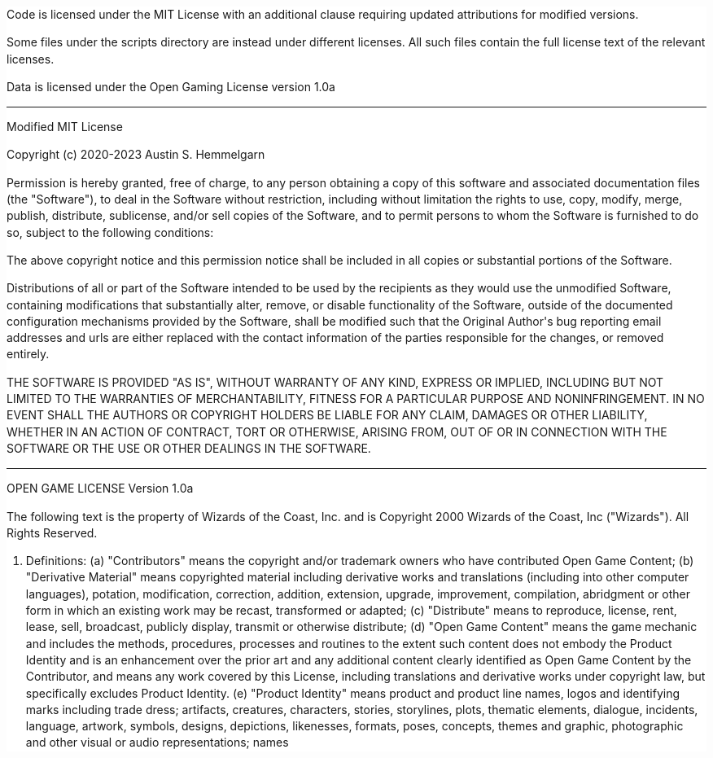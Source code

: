 Code is licensed under the MIT License with an additional clause requiring
updated attributions for modified versions.

Some files under the scripts directory are instead under different
licenses. All such files contain the full license text of the relevant
licenses.

Data is licensed under the Open Gaming License version 1.0a

----

Modified MIT License

Copyright (c) 2020-2023 Austin S. Hemmelgarn

Permission is hereby granted, free of charge, to any person obtaining a copy
of this software and associated documentation files (the "Software"), to deal
in the Software without restriction, including without limitation the rights
to use, copy, modify, merge, publish, distribute, sublicense, and/or sell
copies of the Software, and to permit persons to whom the Software is
furnished to do so, subject to the following conditions:

The above copyright notice and this permission notice shall be included in all
copies or substantial portions of the Software.

Distributions of all or part of the Software intended to be used by
the recipients as they would use the unmodified Software, containing
modifications that substantially alter, remove, or disable functionality
of the Software, outside of the documented configuration mechanisms
provided by the Software, shall be modified such that the Original
Author's bug reporting email addresses and urls are either replaced
with the contact information of the parties responsible for the changes,
or removed entirely.

THE SOFTWARE IS PROVIDED "AS IS", WITHOUT WARRANTY OF ANY KIND, EXPRESS OR
IMPLIED, INCLUDING BUT NOT LIMITED TO THE WARRANTIES OF MERCHANTABILITY,
FITNESS FOR A PARTICULAR PURPOSE AND NONINFRINGEMENT. IN NO EVENT SHALL THE
AUTHORS OR COPYRIGHT HOLDERS BE LIABLE FOR ANY CLAIM, DAMAGES OR OTHER
LIABILITY, WHETHER IN AN ACTION OF CONTRACT, TORT OR OTHERWISE, ARISING FROM,
OUT OF OR IN CONNECTION WITH THE SOFTWARE OR THE USE OR OTHER DEALINGS IN THE
SOFTWARE.

---

OPEN GAME LICENSE Version 1.0a

The following text is the property of Wizards of the Coast, Inc. and is
Copyright 2000 Wizards of the Coast, Inc ("Wizards"). All Rights Reserved.

1. Definitions: (a) "Contributors" means the copyright and/or trademark
owners who have contributed Open Game Content; (b) "Derivative Material"
means copyrighted material including derivative works and translations
(including into other computer languages), potation, modification,
correction, addition, extension, upgrade, improvement, compilation,
abridgment or other form in which an existing work may be recast,
transformed or adapted; (c) "Distribute" means to reproduce, license,
rent, lease, sell, broadcast, publicly display, transmit or otherwise
distribute; (d) "Open Game Content" means the game mechanic and includes
the methods, procedures, processes and routines to the extent such
content does not embody the Product Identity and is an enhancement over
the prior art and any additional content clearly identified as Open Game
Content by the Contributor, and means any work covered by this License,
including translations and derivative works under copyright law, but
specifically excludes Product Identity. (e) "Product Identity" means
product and product line names, logos and identifying marks including
trade dress; artifacts, creatures, characters, stories, storylines, plots,
thematic elements, dialogue, incidents, language, artwork, symbols,
designs, depictions, likenesses, formats, poses, concepts, themes and
graphic, photographic and other visual or audio representations; names